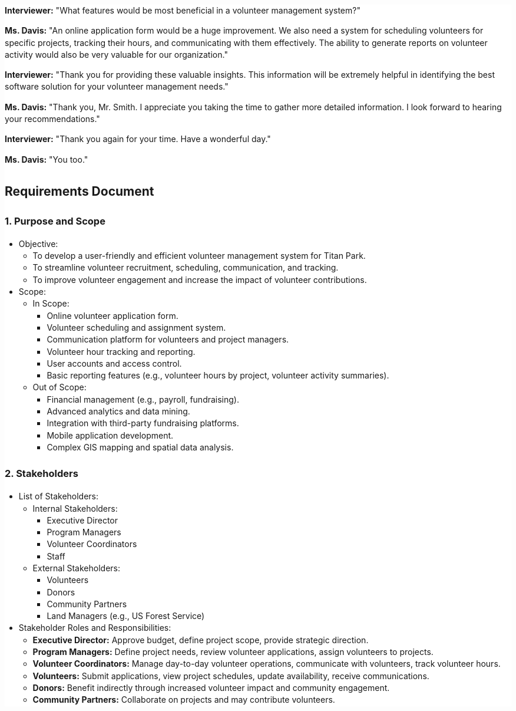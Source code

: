 **Interviewer:** "What features would be most beneficial in a volunteer management system?"

**Ms. Davis:** "An online application form would be a huge improvement. We also need a system for scheduling volunteers for specific projects, tracking their hours, and communicating with them effectively. The ability to generate reports on volunteer activity would also be very valuable for our organization."

**Interviewer:** "Thank you for providing these valuable insights. This information will be extremely helpful in identifying the best software solution for your volunteer management needs."

**Ms. Davis:** "Thank you, Mr. Smith. I appreciate you taking the time to gather more detailed information. I look forward to hearing your recommendations."

**Interviewer:** "Thank you again for your time. Have a wonderful day."

**Ms. Davis:** "You too."

## Requirements Document

### 1. Purpose and Scope

- Objective:
  - To develop a user-friendly and efficient volunteer management system for Titan Park.
  - To streamline volunteer recruitment, scheduling, communication, and tracking.
  - To improve volunteer engagement and increase the impact of volunteer contributions.
- Scope:
  - In Scope:
    - Online volunteer application form.
    - Volunteer scheduling and assignment system.
    - Communication platform for volunteers and project managers.
    - Volunteer hour tracking and reporting.
    - User accounts and access control.
    - Basic reporting features (e.g., volunteer hours by project, volunteer activity summaries).
  - Out of Scope:
    - Financial management (e.g., payroll, fundraising).
    - Advanced analytics and data mining.
    - Integration with third-party fundraising platforms.
    - Mobile application development.
    - Complex GIS mapping and spatial data analysis.

### 2. Stakeholders

- List of Stakeholders:
  - Internal Stakeholders:
    - Executive Director
    - Program Managers
    - Volunteer Coordinators
    - Staff
  - External Stakeholders:
    - Volunteers
    - Donors
    - Community Partners
    - Land Managers (e.g., US Forest Service)
- Stakeholder Roles and Responsibilities:
  - **Executive Director:** Approve budget, define project scope, provide strategic direction.
  - **Program Managers:** Define project needs, review volunteer applications, assign volunteers to projects.
  - **Volunteer Coordinators:** Manage day-to-day volunteer operations, communicate with volunteers, track volunteer hours.
  - **Volunteers:** Submit applications, view project schedules, update availability, receive communications.
  - **Donors:** Benefit indirectly through increased volunteer impact and community engagement.
  - **Community Partners:** Collaborate on projects and may contribute volunteers.
